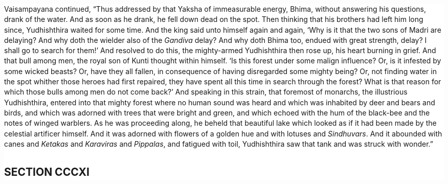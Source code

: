 Vaisampayana continued, “Thus addressed by that Yaksha of immeasurable energy, Bhima, without answering his questions, drank of the water. And as soon as he drank, he fell down dead on the spot. Then thinking that his brothers had left him long since, Yudhishthira waited for some time. And the king said unto himself again and again, ‘Why is it that the two sons of Madri are delaying? And why doth the wielder also of the _Gandiva_ delay? And why doth Bhima too, endued with great strength, delay? I shall go to search for them!’ And resolved to do this, the mighty-armed Yudhishthira then rose up, his heart burning in grief. And that bull among men, the royal son of Kunti thought within himself. ‘Is this forest under some malign influence? Or, is it infested by some wicked beasts? Or, have they all fallen, in consequence of having disregarded some mighty being? Or, not finding water in the spot whither those heroes had first repaired, they have spent all this time in search through the forest? What is that reason for which those bulls among men do not come back?’ And speaking in this strain, that foremost of monarchs, the illustrious Yudhishthira, entered into that mighty forest where no human sound was heard and which was inhabited by deer and bears and birds, and which was adorned with trees that were bright and green, and which echoed with the hum of the black-bee and the notes of winged warblers. As he was proceeding along, he beheld that beautiful lake which looked as if it had been made by the celestial artificer himself. And it was adorned with flowers of a golden hue and with lotuses and _Sindhuvars_. And it abounded with canes and _Ketakas_ and _Karaviras_ and _Pippalas_, and fatigued with toil, Yudhishthira saw that tank and was struck with wonder.”


## SECTION CCCXI
